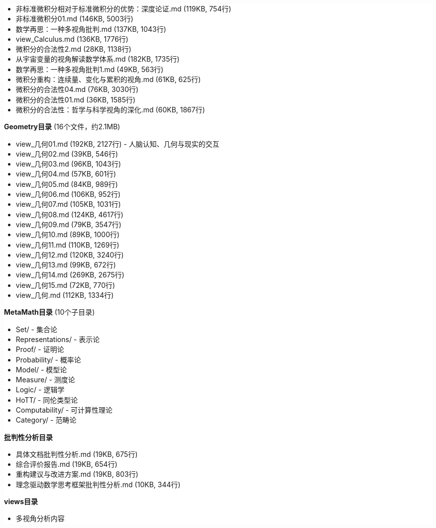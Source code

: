 - 非标准微积分相对于标准微积分的优势：深度论证.md (119KB, 754行)
- 非标准微积分01.md (146KB, 5003行)
- 数学再思：一种多视角批判.md (137KB, 1043行)
- view_Calculus.md (136KB, 1776行)
- 微积分的合法性2.md (28KB, 1138行)
- 从宇宙变量的视角解读数学体系.md (182KB, 1735行)
- 数学再思：一种多视角批判1.md (49KB, 563行)
- 微积分重构：连续量、变化与累积的视角.md (61KB, 625行)
- 微积分的合法性04.md (76KB, 3030行)
- 微积分的合法性01.md (36KB, 1585行)
- 微积分的合法性：哲学与科学视角的深化.md (60KB, 1867行)

**Geometry目录** (16个文件，约2.1MB)

- view_几何01.md (192KB, 2127行) - 人脑认知、几何与现实的交互
- view_几何02.md (39KB, 546行)
- view_几何03.md (96KB, 1043行)
- view_几何04.md (57KB, 601行)
- view_几何05.md (84KB, 989行)
- view_几何06.md (106KB, 952行)
- view_几何07.md (105KB, 1031行)
- view_几何08.md (124KB, 4617行)
- view_几何09.md (79KB, 3547行)
- view_几何10.md (89KB, 1000行)
- view_几何11.md (110KB, 1269行)
- view_几何12.md (120KB, 3240行)
- view_几何13.md (99KB, 672行)
- view_几何14.md (269KB, 2675行)
- view_几何15.md (72KB, 770行)
- view_几何.md (112KB, 1334行)

**MetaMath目录** (10个子目录)

- Set/ - 集合论
- Representations/ - 表示论
- Proof/ - 证明论
- Probability/ - 概率论
- Model/ - 模型论
- Measure/ - 测度论
- Logic/ - 逻辑学
- HoTT/ - 同伦类型论
- Computability/ - 可计算性理论
- Category/ - 范畴论

**批判性分析目录**

- 具体文档批判性分析.md (19KB, 675行)
- 综合评价报告.md (19KB, 654行)
- 重构建议与改进方案.md (19KB, 803行)
- 理念驱动数学思考框架批判性分析.md (10KB, 344行)

**views目录**

- 多视角分析内容
